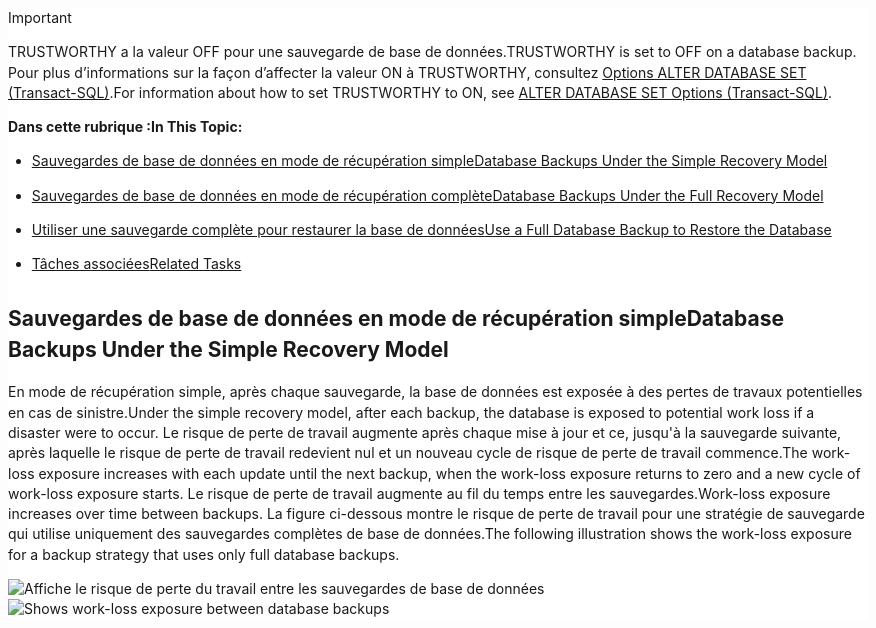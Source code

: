 > [!IMPORTANT]  
>  <span data-ttu-id="2f474-109">TRUSTWORTHY a la valeur OFF pour une sauvegarde de base de données.</span><span class="sxs-lookup"><span data-stu-id="2f474-109">TRUSTWORTHY is set to OFF on a database backup.</span></span> <span data-ttu-id="2f474-110">Pour plus d’informations sur la façon d’affecter la valeur ON à TRUSTWORTHY, consultez [Options ALTER DATABASE SET &#40;Transact-SQL&#41;](/sql/t-sql/statements/alter-database-transact-sql-set-options).</span><span class="sxs-lookup"><span data-stu-id="2f474-110">For information about how to set TRUSTWORTHY to ON, see [ALTER DATABASE SET Options &#40;Transact-SQL&#41;](/sql/t-sql/statements/alter-database-transact-sql-set-options).</span></span>  
  
 <span data-ttu-id="2f474-111">**Dans cette rubrique :**</span><span class="sxs-lookup"><span data-stu-id="2f474-111">**In This Topic:**</span></span>  
  
-   [<span data-ttu-id="2f474-112">Sauvegardes de base de données en mode de récupération simple</span><span class="sxs-lookup"><span data-stu-id="2f474-112">Database Backups Under the Simple Recovery Model</span></span>](#DbBuRMs)  
  
-   [<span data-ttu-id="2f474-113">Sauvegardes de base de données en mode de récupération complète</span><span class="sxs-lookup"><span data-stu-id="2f474-113">Database Backups Under the Full Recovery Model</span></span>](#DbBuRMf)  
  
-   [<span data-ttu-id="2f474-114">Utiliser une sauvegarde complète pour restaurer la base de données</span><span class="sxs-lookup"><span data-stu-id="2f474-114">Use a Full Database Backup to Restore the Database</span></span>](#RestoreDbBu)  
  
-   [<span data-ttu-id="2f474-115">Tâches associées</span><span class="sxs-lookup"><span data-stu-id="2f474-115">Related Tasks</span></span>](#RelatedTasks)  
  
##  <a name="database-backups-under-the-simple-recovery-model"></a><a name="DbBuRMs"></a> <span data-ttu-id="2f474-116">Sauvegardes de base de données en mode de récupération simple</span><span class="sxs-lookup"><span data-stu-id="2f474-116">Database Backups Under the Simple Recovery Model</span></span>  
 <span data-ttu-id="2f474-117">En mode de récupération simple, après chaque sauvegarde, la base de données est exposée à des pertes de travaux potentielles en cas de sinistre.</span><span class="sxs-lookup"><span data-stu-id="2f474-117">Under the simple recovery model, after each backup, the database is exposed to potential work loss if a disaster were to occur.</span></span> <span data-ttu-id="2f474-118">Le risque de perte de travail augmente après chaque mise à jour et ce, jusqu'à la sauvegarde suivante, après laquelle le risque de perte de travail redevient nul et un nouveau cycle de risque de perte de travail commence.</span><span class="sxs-lookup"><span data-stu-id="2f474-118">The work-loss exposure increases with each update until the next backup, when the work-loss exposure returns to zero and a new cycle of work-loss exposure starts.</span></span> <span data-ttu-id="2f474-119">Le risque de perte de travail augmente au fil du temps entre les sauvegardes.</span><span class="sxs-lookup"><span data-stu-id="2f474-119">Work-loss exposure increases over time between backups.</span></span> <span data-ttu-id="2f474-120">La figure ci-dessous montre le risque de perte de travail pour une stratégie de sauvegarde qui utilise uniquement des sauvegardes complètes de base de données.</span><span class="sxs-lookup"><span data-stu-id="2f474-120">The following illustration shows the work-loss exposure for a backup strategy that uses only full database backups.</span></span>  
  
 <span data-ttu-id="2f474-121">![Affiche le risque de perte du travail entre les sauvegardes de base de données](../../database-engine/media/bnr-rmsimple-1-fulldb-backups.gif "Montre le risque de perte du travail entre les sauvegardes de base de données")</span><span class="sxs-lookup"><span data-stu-id="2f474-121">![Shows work-loss exposure between database backups](../../database-engine/media/bnr-rmsimple-1-fulldb-backups.gif "Shows work-loss exposure between database backups")</span></span>  
  